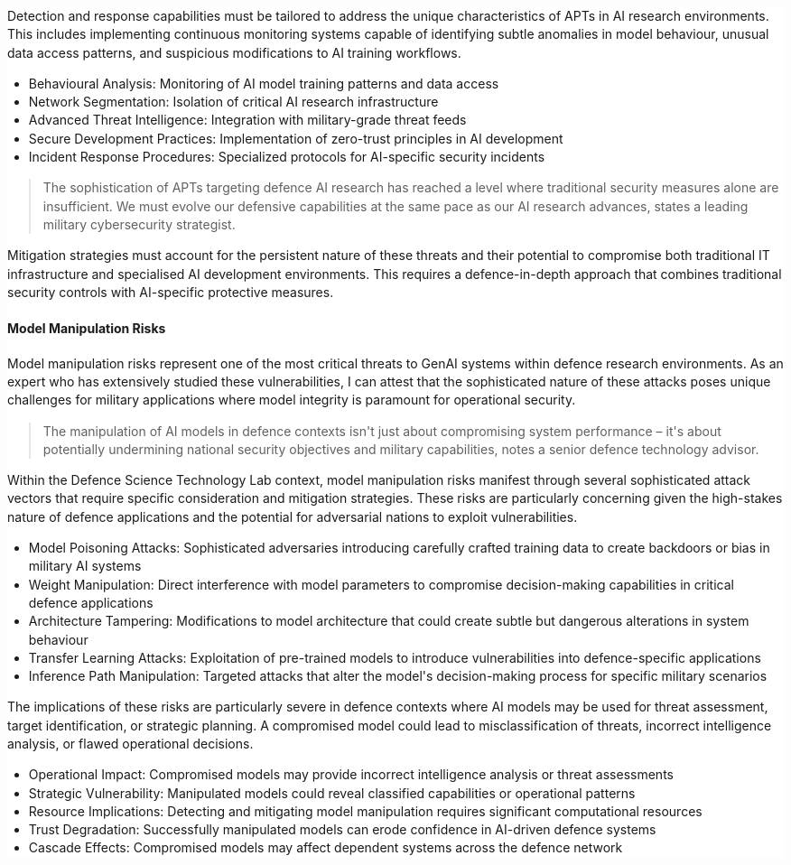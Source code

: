 Detection and response capabilities must be tailored to address the unique characteristics of APTs in AI research environments. This includes implementing continuous monitoring systems capable of identifying subtle anomalies in model behaviour, unusual data access patterns, and suspicious modifications to AI training workflows.

- Behavioural Analysis: Monitoring of AI model training patterns and data access
- Network Segmentation: Isolation of critical AI research infrastructure
- Advanced Threat Intelligence: Integration with military-grade threat feeds
- Secure Development Practices: Implementation of zero-trust principles in AI development
- Incident Response Procedures: Specialized protocols for AI-specific security incidents

> The sophistication of APTs targeting defence AI research has reached a level where traditional security measures alone are insufficient. We must evolve our defensive capabilities at the same pace as our AI research advances, states a leading military cybersecurity strategist.

Mitigation strategies must account for the persistent nature of these threats and their potential to compromise both traditional IT infrastructure and specialised AI development environments. This requires a defence-in-depth approach that combines traditional security controls with AI-specific protective measures.



#### <a id="model-manipulation-risks"></a>Model Manipulation Risks

Model manipulation risks represent one of the most critical threats to GenAI systems within defence research environments. As an expert who has extensively studied these vulnerabilities, I can attest that the sophisticated nature of these attacks poses unique challenges for military applications where model integrity is paramount for operational security.

> The manipulation of AI models in defence contexts isn't just about compromising system performance – it's about potentially undermining national security objectives and military capabilities, notes a senior defence technology advisor.

Within the Defence Science Technology Lab context, model manipulation risks manifest through several sophisticated attack vectors that require specific consideration and mitigation strategies. These risks are particularly concerning given the high-stakes nature of defence applications and the potential for adversarial nations to exploit vulnerabilities.

- Model Poisoning Attacks: Sophisticated adversaries introducing carefully crafted training data to create backdoors or bias in military AI systems
- Weight Manipulation: Direct interference with model parameters to compromise decision-making capabilities in critical defence applications
- Architecture Tampering: Modifications to model architecture that could create subtle but dangerous alterations in system behaviour
- Transfer Learning Attacks: Exploitation of pre-trained models to introduce vulnerabilities into defence-specific applications
- Inference Path Manipulation: Targeted attacks that alter the model's decision-making process for specific military scenarios

The implications of these risks are particularly severe in defence contexts where AI models may be used for threat assessment, target identification, or strategic planning. A compromised model could lead to misclassification of threats, incorrect intelligence analysis, or flawed operational decisions.

- Operational Impact: Compromised models may provide incorrect intelligence analysis or threat assessments
- Strategic Vulnerability: Manipulated models could reveal classified capabilities or operational patterns
- Resource Implications: Detecting and mitigating model manipulation requires significant computational resources
- Trust Degradation: Successfully manipulated models can erode confidence in AI-driven defence systems
- Cascade Effects: Compromised models may affect dependent systems across the defence network

